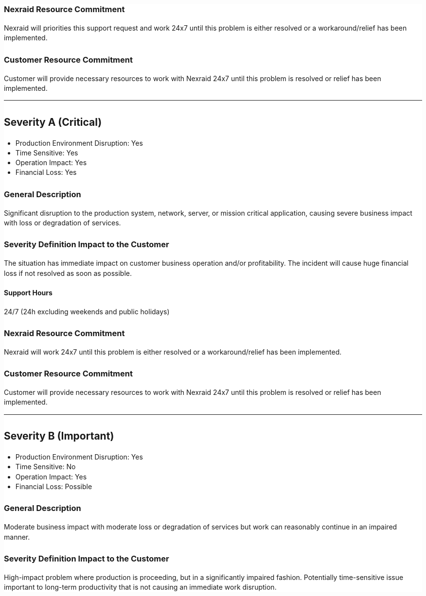 ### Nexraid Resource Commitment
Nexraid will priorities this support request and work 24x7 until this problem is either resolved or a workaround/relief has been implemented.
### Customer Resource Commitment
Customer will provide necessary resources to work with Nexraid 24x7 until this problem is resolved or relief has been implemented.

<hr/>

## Severity A (Critical)
* Production Environment Disruption: Yes
* Time Sensitive: Yes
* Operation Impact: Yes
* Financial Loss: Yes

### General Description
Significant disruption to the production system, network, server, or mission critical application, causing severe business impact with loss or degradation of services.

### Severity Definition Impact to the Customer
The situation has immediate impact on customer business operation and/or profitability. The incident will cause huge financial loss if not resolved as soon as possible.

#### Support Hours
24/7 (24h excluding weekends and public holidays)

### Nexraid Resource Commitment
Nexraid will work 24x7 until this problem is either resolved or a workaround/relief has been implemented.

### Customer Resource Commitment
Customer will provide necessary resources to work with Nexraid 24x7 until this problem is resolved or relief has been implemented.

<hr/>

## Severity B (Important)
* Production Environment Disruption: Yes
* Time Sensitive: No
* Operation Impact: Yes
* Financial Loss: Possible

### General Description
Moderate business impact with moderate loss or degradation of services but work can reasonably continue in an impaired manner.

### Severity Definition Impact to the Customer
High-impact problem where production is proceeding, but in a significantly impaired fashion. Potentially time-sensitive issue important to long-term productivity that is not causing an immediate work disruption.
